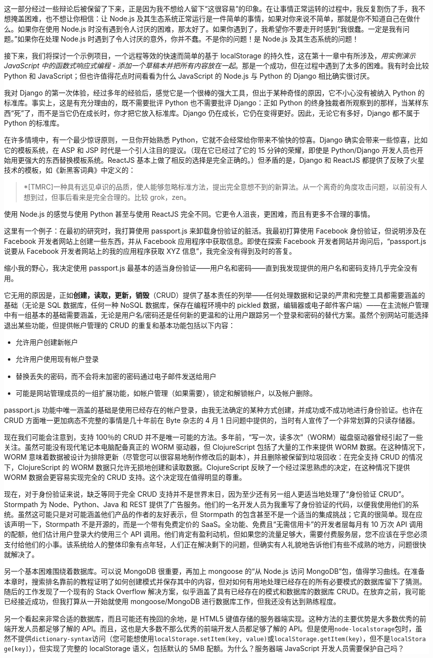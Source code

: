 这一部分经过一些辩论后被保留了下来，正是因为我不想给人留下“这很容易”的印象。在让事情正常运转的过程中，我反复割伤了手，我不想掩盖困难，也不想让你相信：让 Node.js 及其生态系统正常运行是一件简单的事情，如果对你来说不简单，那就是你不知道自己在做什么。如果你在使用 Node.js 时没有遇到令人讨厌的困难，那太好了。如果你遇到了，我希望你不要走开时感到“我很蠢。一定是我有问题。”如果你在处理 Node.js 时遇到了令人讨厌的意外，你并不蠢。不是你的问题！是 Node.js 及其生态系统的问题！

接下来，我们将探讨一个示例项目，一个远程等效的快速而简单的基于 localStorage 的持久性，这在第十一章中有所涉及，*用实例演示 JavaScript 中的函数式响应式编程 - 添加一个草稿本并把所有内容放在一起*。那是一个成功，但在过程中遇到了太多的困难。我有时会比较 Python 和 JavaScript；但也许值得花点时间看看为什么 JavaScript 的 Node.js 与 Python 的 Django 相比确实很讨厌。

我对 Django 的第一次体验，经过多年的经验后，感觉它是一个很棒的强大工具，但出于某种奇怪的原因，它不小心没有被纳入 Python 的标准库。事实上，这是有充分理由的，既不需要批评 Python 也不需要批评 Django：正如 Python 的终身独裁者所观察到的那样，当某样东西“死”了，而不是当它仍在成长时，你才把它放入标准库。Django 仍在成长，它仍在变得更好。因此，无论它有多好，Django 都不属于 Python 的标准库。

在许多情境中，有一个最少惊讶原则，一旦你开始熟悉 Python，它就不会经常给你带来不愉快的惊喜。Django 确实会带来一些惊喜，比如它的模板系统，在 ASP 和 JSP 时代是一个引人注目的提议。（现在它已经过了它的 15 分钟的荣耀，即使是 Python/Django 开发人员也开始用更强大的东西替换模板系统。ReactJS 基本上做了相反的选择是完全正确的。）但矛盾的是，Django 和 ReactJS 都提供了反映了火星技术的模板，如《新黑客词典》中定义的：

> *[TMRC]一种具有远见卓识的品质，使人能够忽略标准方法，提出完全意想不到的新算法。从一个离奇的角度攻击问题，以前没有人想到过，但事后看来是完全合理的。比较 grok，zen。

使用 Node.js 的感觉与使用 Python 甚至与使用 ReactJS 完全不同。它更令人沮丧，更困难，而且有更多不合理的事情。

这里有一个例子：在最初的研究时，我打算使用 passport.js 来卸载身份验证的脏活。我最初打算使用 Facebook 身份验证，但说明涉及在 Facebook 开发者网站上创建一些东西，并从 Facebook 应用程序中获取信息。即使在探索 Facebook 开发者网站并询问后，“passport.js 说要从 Facebook 开发者网站上的我的应用程序获取 XYZ 信息”，我完全没有得到及时的答复。

缩小我的野心，我决定使用 passport.js 最基本的适当身份验证——用户名和密码——直到我发现提供的用户名和密码支持几乎完全没有用。

它无用的原因是，正如**创建，读取，更新，销毁**（CRUD）提供了基本责任的列举——任何处理数据和记录的严肃和完整工具都需要涵盖的基础（无论是 SQL 数据库，任何一种 NoSQL 数据库，保存在编程环境中的 pickled 数据，编辑器或电子邮件客户端）——在主流帐户管理中有一组基本的基础需要涵盖，无论是用户名/密码还是任何新的更温和的让用户跟踪另一个登录和密码的替代方案。虽然个别网站可能选择退出某些功能，但提供帐户管理的 CRUD 的重复和基本功能包括以下内容：

+   允许用户创建新帐户

+   允许用户使用现有帐户登录

+   替换丢失的密码，而不会将未加密的密码通过电子邮件发送给用户

+   可能是网站管理成员的一组扩展功能，如帐户管理（如果需要），锁定和解锁帐户，以及帐户删除。

passport.js 功能中唯一涵盖的基础是使用已经存在的帐户登录，由我无法确定的某种方式创建，并成功或不成功地进行身份验证。也许在 CRUD 方面唯一更加病态不完整的事情是几十年前在 Byte 杂志的 4 月 1 日问题中提供的，当时有人宣传了一个非常划算的只读存储器。

现在我们可能会注意到，支持 100％的 CRUD 并不是唯一可能的方法。多年前，“写一次，读多次”（WORM）磁盘驱动器曾经引起了一些关注。虽然可能没有现代笔记本电脑配备真正的 WORM 驱动器，但 ClojureScript 包括了大量的工作来提供 WORM 数据。在这种情况下，WORM 意味着数据被设计为排除更新（尽管您可以很容易地制作修改后的副本），并且删除被保留到垃圾回收：在完全支持 CRUD 的情况下，ClojureScript 的 WORM 数据只允许无损地创建和读取数据。ClojureScript 反映了一个经过深思熟虑的决定，在这种情况下提供 WORM 数据会更容易实现完全的 CRUD 支持。这个决定现在值得明显的尊重。

现在，对于身份验证来说，缺乏等同于完全 CRUD 支持并不是世界末日，因为至少还有另一组人更适当地处理了“身份验证 CRUD”。Stormpath 为 Node、Python、Java 和 REST 提供了广告服务。他们的一名开发人员为我重写了身份验证的代码，以便我使用他们的系统。虽然这可能只是对可能涵盖他们产品的作者的友好表示，但 Stormpath 的包含甚至不是一个适当的集成挑战；它真的很简单。现在应该声明一下，Stormpath 不是开源的，而是一个带有免费定价的 SaaS。全功能、免费且“无需信用卡”的开发者层每月有 10 万次 API 调用的配额，他们估计用户登录大约使用三个 API 调用。他们肯定有盈利动机，但如果您的流量足够大，需要付费服务层，您不应该在乎您必须支付给他们的小事。该系统给人的整体印象有点年轻，人们正在解决剩下的问题，但确实有人礼貌地告诉他们有些不成熟的地方，问题很快就解决了。

另一个基本困难围绕着数据库。可以说 MongoDB 很重要，再加上 mongoose 的“从 Node.js 访问 MongoDB”包，值得学习曲线。在准备本章时，搜索排名靠前的教程证明了如何创建模式并保存其中的内容，但对如何有用地处理已经存在的所有必要模式的数据库留下了猜测。随后的工作发现了一个现有的 Stack Overflow 解决方案，似乎涵盖了具有已经存在的模式和数据库的数据库 CRUD。在放弃之前，我可能已经接近成功，但我打算从一开始就使用 mongoose/MongoDB 进行数据库工作，但我还没有达到熟练程度。

另一个看起来非常合适的数据库，而且可能还有挽回的余地，是 HTML5 键值存储的服务器端实现。这种方法的主要优势是大多数优秀的前端开发人员都足够了解的 API。而且，这也是大多数不那么优秀的前端开发人员都足够了解的 API。但是使用`node-localstorage`包时，虽然不提供`dictionary-syntax`访问（您可能想使用`localStorage.setItem(key, value)`或`localStorage.getItem(key)`，但不是`localStorage[key]`），但实现了完整的 localStorage 语义，包括默认的 5MB 配额。为什么？服务器端 JavaScript 开发人员需要保护自己吗？
